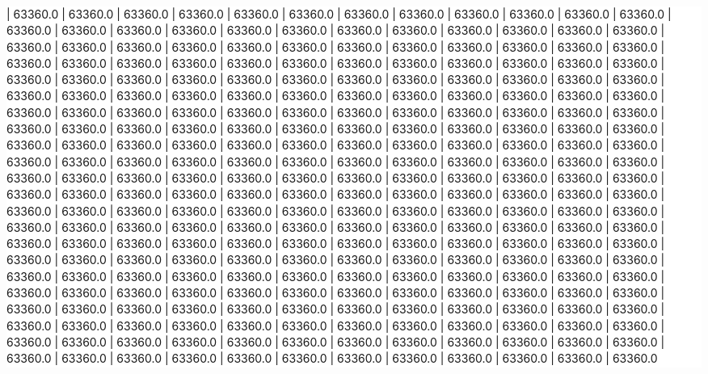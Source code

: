 | 63360.0             | 63360.0              | 63360.0              | 63360.0             | 63360.0             | 63360.0              | 63360.0             | 63360.0              | 63360.0             | 63360.0              | 63360.0             | 63360.0              | 63360.0             | 63360.0             | 63360.0              | 63360.0             | 63360.0              | 63360.0              | 63360.0              | 63360.0             | 63360.0             | 63360.0             | 63360.0             | 63360.0             | 63360.0             | 63360.0             | 63360.0             | 63360.0              | 63360.0              | 63360.0             | 63360.0             | 63360.0            | 63360.0             | 63360.0              | 63360.0             | 63360.0              | 63360.0              | 63360.0              | 63360.0              | 63360.0             | 63360.0              | 63360.0              | 63360.0              | 63360.0             | 63360.0             | 63360.0             | 63360.0             | 63360.0             | 63360.0             | 63360.0              | 63360.0              | 63360.0             | 63360.0            | 63360.0              | 63360.0              | 63360.0             | 63360.0             | 63360.0             | 63360.0              | 63360.0              | 63360.0             | 63360.0              | 63360.0              | 63360.0              | 63360.0              | 63360.0             | 63360.0             | 63360.0             | 63360.0             | 63360.0              | 63360.0              | 63360.0              | 63360.0             | 63360.0             | 63360.0              | 63360.0             | 63360.0              | 63360.0             | 63360.0             | 63360.0             | 63360.0             | 63360.0              | 63360.0             | 63360.0              | 63360.0             | 63360.0              | 63360.0             | 63360.0             | 63360.0              | 63360.0              | 63360.0             | 63360.0             | 63360.0              | 63360.0             | 63360.0              | 63360.0             | 63360.0              | 63360.0             | 63360.0             | 63360.0              | 63360.0             | 63360.0              | 63360.0              | 63360.0              | 63360.0             | 63360.0             | 63360.0              | 63360.0              | 63360.0             | 63360.0              | 63360.0              | 63360.0             | 63360.0              | 63360.0              | 63360.0              | 63360.0             | 63360.0              | 63360.0              | 63360.0              | 63360.0              | 63360.0              | 63360.0              | 63360.0             | 63360.0             | 63360.0              | 63360.0              | 63360.0              | 63360.0              | 63360.0              | 63360.0             | 63360.0              | 63360.0              | 63360.0              | 63360.0             | 63360.0              | 63360.0              | 63360.0             | 63360.0              | 63360.0              | 63360.0             | 63360.0              | 63360.0              | 63360.0              | 63360.0              | 63360.0              | 63360.0             | 63360.0             | 63360.0             | 63360.0              | 63360.0              | 63360.0              | 63360.0             | 63360.0              | 63360.0             | 63360.0              | 63360.0              | 63360.0              | 63360.0              | 63360.0             | 63360.0              | 63360.0              | 63360.0             | 63360.0              | 63360.0             | 63360.0             | 63360.0             | 63360.0              | 63360.0             | 63360.0             | 63360.0             | 63360.0             | 63360.0             | 63360.0             | 63360.0              | 63360.0              | 63360.0              | 63360.0             | 63360.0             | 63360.0              | 63360.0              | 63360.0              | 63360.0             | 63360.0             | 63360.0              | 63360.0             | 63360.0             | 63360.0             | 63360.0             | 63360.0             | 63360.0              | 63360.0              | 63360.0              | 63360.0              | 63360.0             | 63360.0             | 63360.0              | 63360.0             | 63360.0             | 63360.0              | 63360.0              | 63360.0              | 63360.0             | 63360.0             | 63360.0              | 63360.0             | 63360.0             | 63360.0              | 63360.0              | 63360.0              | 63360.0              | 63360.0             | 63360.0            | 63360.0              | 63360.0              | 63360.0             | 63360.0             | 63360.0             | 63360.0              | 63360.0              | 63360.0             | 63360.0             | 63360.0              | 63360.0             | 63360.0             | 63360.0             | 63360.0              | 63360.0             | 63360.0              | 63360.0              | 63360.0              | 63360.0             | 63360.0             | 63360.0             | 63360.0             | 63360.0              | 63360.0              | 63360.0              | 63360.0             | 63360.0              | 63360.0              | 63360.0             | 63360.0              | 63360.0              | 63360.0              | 63360.0              | 63360.0              | 63360.0             | 63360.0              | 63360.0              | 63360.0             | 63360.0              | 63360.0             | 63360.0              | 63360.0             | 63360.0             | 63360.0             | 63360.0              | 63360.0             | 63360.0             | 63360.0              | 63360.0              | 63360.0              | 63360.0              | 63360.0